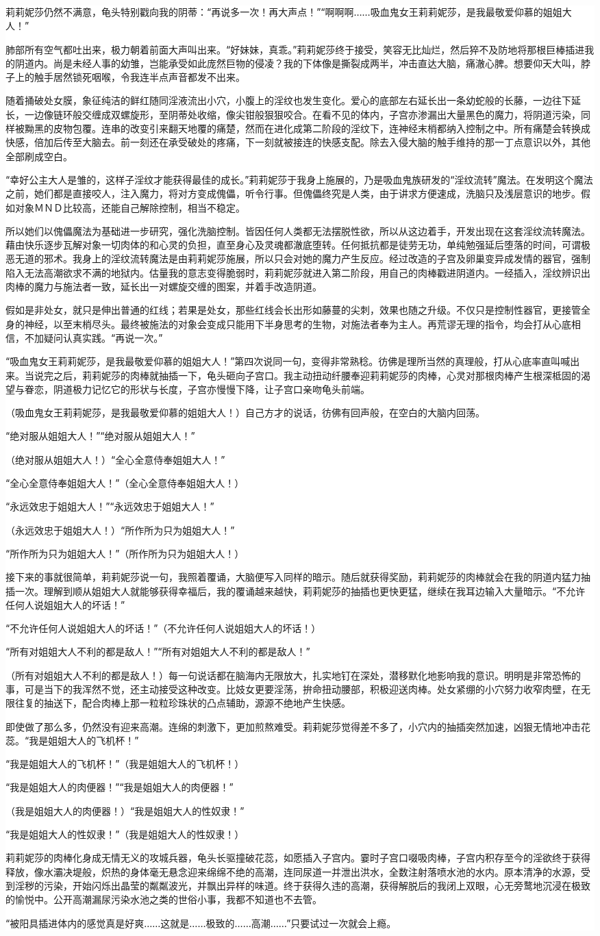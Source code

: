 莉莉妮莎仍然不满意，龟头特别戳向我的阴蒂：“再说多一次！再大声点！”“啊啊啊……吸血鬼女王莉莉妮莎，是我最敬爱仰慕的姐姐大人！”

肺部所有空气都吐出来，极力朝着前面大声叫出来。“好妹妹，真乖。”莉莉妮莎终于接受，笑容无比灿烂，然后猝不及防地将那根巨棒插进我的阴道内。尚是未经人事的幼雏，岂能承受如此庞然巨物的侵凌？我的下体像是撕裂成两半，冲击直达大脑，痛澈心脾。想要仰天大叫，脖子上的触手居然锁死咽喉，令我连半点声音都发不出来。

随着捅破处女膜，象征纯洁的鲜红随同淫液流出小穴，小腹上的淫纹也发生变化。爱心的底部左右延长出一条幼蛇般的长藤，一边往下延长，一边像链环般交缠成双螺旋形，至阴蒂处收缩，像尖钳般狠狠咬合。在看不见的体内，子宫亦渗漏出大量黑色的魔力，将阴道污染，同样被黝黑的皮物包覆。连串的改变引来翻天地覆的痛楚，然而在进化成第二阶段的淫纹下，连神经末梢都纳入控制之中。所有痛楚会转换成快感，倍加后传至大脑去。前一刻还在承受破处的疼痛，下一刻就被接连的快感支配。除去入侵大脑的触手维持的那一丁点意识以外，其他全部刷成空白。

“幸好公主大人是雏的，这样子淫纹才能获得最佳的成长。”莉莉妮莎于我身上施展的，乃是吸血鬼族研发的“淫纹流转”魔法。在发明这个魔法之前，她们都是直接咬人，注入魔力，将对方变成傀儡，听令行事。但傀儡终究是人类，由于讲求方便速成，洗脑只及浅层意识的地步。假如对象ＭＮＤ比较高，还能自己解除控制，相当不稳定。

所以她们以傀儡魔法为基础进一步研究，强化洗脑控制。皆因任何人类都无法摆脱性欲，所以从这边着手，开发出现在这套淫纹流转魔法。藉由快乐逐步瓦解对象一切肉体的和心灵的负担，直至身心及灵魂都澈底堕转。任何抵抗都是徒劳无功，单纯勉强延后堕落的时间，可谓极恶无道的邪术。我身上的淫纹流转魔法是由莉莉妮莎施展，所以只会对她的魔力产生反应。经过改造的子宫及卵巢变异成发情的器官，强制陷入无法高潮欲求不满的地狱内。估量我的意志变得脆弱时，莉莉妮莎就进入第二阶段，用自己的肉棒戳进阴道内。一经插入，淫纹辨识出肉棒的魔力与施法者一致，延长出一对螺旋交缠的图案，并着手改造阴道。

假如是非处女，就只是伸出普通的红线；若果是处女，那些红线会长出形如藤蔓的尖刺，效果也随之升级。不仅只是控制性器官，更接管全身的神经，以至末梢尽头。最终被施法的对象会变成只能用下半身思考的生物，对施法者奉为主人。再荒谬无理的指令，均会打从心底相信，不加疑问认真实践。“再说一次。”

“吸血鬼女王莉莉妮莎，是我最敬爱仰慕的姐姐大人！”第四次说同一句，变得非常熟稔。彷佛是理所当然的真理般，打从心底率直叫喊出来。当说完之后，莉莉妮莎的肉棒就抽插一下，龟头砸向子宫口。我主动扭动纤腰奉迎莉莉妮莎的肉棒，心灵对那根肉棒产生根深柢固的渴望与眷恋，阴道极力记忆它的形状与长度，子宫亦慢慢下降，让子宫口亲吻龟头前端。

（吸血鬼女王莉莉妮莎，是我最敬爱仰慕的姐姐大人！）自己方才的说话，彷佛有回声般，在空白的大脑内回荡。

“绝对服从姐姐大人！”“绝对服从姐姐大人！”

（绝对服从姐姐大人！）“全心全意侍奉姐姐大人！”

“全心全意侍奉姐姐大人！”（全心全意侍奉姐姐大人！）

“永远效忠于姐姐大人！”“永远效忠于姐姐大人！”

（永远效忠于姐姐大人！）“所作所为只为姐姐大人！”

“所作所为只为姐姐大人！”（所作所为只为姐姐大人！）

接下来的事就很简单，莉莉妮莎说一句，我照着覆诵，大脑便写入同样的暗示。随后就获得奖励，莉莉妮莎的肉棒就会在我的阴道内猛力抽插一次。理解到顺从姐姐大人就能够获得幸福后，我的覆诵越来越快，莉莉妮莎的抽插也更快更猛，继续在我耳边输入大量暗示。“不允许任何人说姐姐大人的坏话！”

“不允许任何人说姐姐大人的坏话！”（不允许任何人说姐姐大人的坏话！）

“所有对姐姐大人不利的都是敌人！”“所有对姐姐大人不利的都是敌人！”

（所有对姐姐大人不利的都是敌人！）每一句说话都在脑海内无限放大，扎实地钉在深处，潜移默化地影响我的意识。明明是非常恐怖的事，可是当下的我浑然不觉，还主动接受这种改变。比妓女更要淫荡，拚命扭动腰部，积极迎送肉棒。处女紧绷的小穴努力收窄肉壁，在无限往复的抽送下，配合肉棒上那一粒粒珍珠状的凸点辅助，源源不绝地产生快感。

即使做了那么多，仍然没有迎来高潮。连绵的刺激下，更加煎熬难受。莉莉妮莎觉得差不多了，小穴内的抽插突然加速，凶狠无情地冲击花蕊。“我是姐姐大人的飞机杯！”

“我是姐姐大人的飞机杯！”（我是姐姐大人的飞机杯！）

“我是姐姐大人的肉便器！”“我是姐姐大人的肉便器！”

（我是姐姐大人的肉便器！）“我是姐姐大人的性奴隶！”

“我是姐姐大人的性奴隶！”（我是姐姐大人的性奴隶！）

莉莉妮莎的肉棒化身成无情无义的攻城兵器，龟头长驱撞破花蕊，如愿插入子宫内。霎时子宫口啜吸肉棒，子宫内积存至今的淫欲终于获得释放，像水灞决堤般，炽热的身体毫无悬念迎来绵绵不绝的高潮，连同尿道一并泄出洪水，全数注射落喷水池的水内。原本清净的水源，受到淫秽的污染，开始闪烁出晶莹的粼粼波光，并飘出异样的味道。终于获得久违的高潮，获得解脱后的我闭上双眼，心无旁鹜地沉浸在极致的愉悦中。公开高潮漏尿污染水池之类的世俗小事，我都不知道也不去管。

“被阳具插进体内的感觉真是好爽……这就是……极致的……高潮……”只要试过一次就会上瘾。
